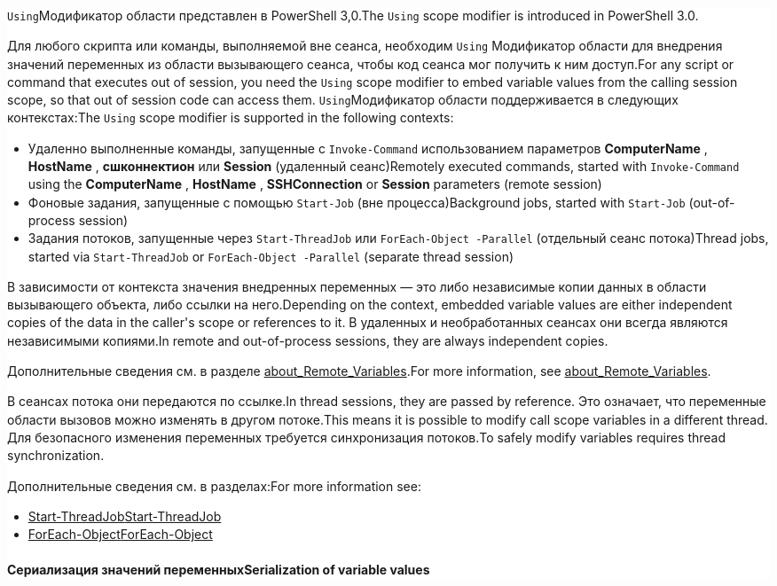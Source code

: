 <span data-ttu-id="afda3-187">`Using`Модификатор области представлен в PowerShell 3,0.</span><span class="sxs-lookup"><span data-stu-id="afda3-187">The `Using` scope modifier is introduced in PowerShell 3.0.</span></span>

<span data-ttu-id="afda3-188">Для любого скрипта или команды, выполняемой вне сеанса, необходим `Using` Модификатор области для внедрения значений переменных из области вызывающего сеанса, чтобы код сеанса мог получить к ним доступ.</span><span class="sxs-lookup"><span data-stu-id="afda3-188">For any script or command that executes out of session, you need the `Using` scope modifier to embed variable values from the calling session scope, so that out of session code can access them.</span></span> <span data-ttu-id="afda3-189">`Using`Модификатор области поддерживается в следующих контекстах:</span><span class="sxs-lookup"><span data-stu-id="afda3-189">The `Using` scope modifier is supported in the following contexts:</span></span>

- <span data-ttu-id="afda3-190">Удаленно выполненные команды, запущенные с `Invoke-Command` использованием параметров **ComputerName** , **HostName** , **сшконнектион** или **Session** (удаленный сеанс)</span><span class="sxs-lookup"><span data-stu-id="afda3-190">Remotely executed commands, started with `Invoke-Command` using the **ComputerName** , **HostName** , **SSHConnection** or **Session** parameters (remote session)</span></span>
- <span data-ttu-id="afda3-191">Фоновые задания, запущенные с помощью `Start-Job` (вне процесса)</span><span class="sxs-lookup"><span data-stu-id="afda3-191">Background jobs, started with `Start-Job` (out-of-process session)</span></span>
- <span data-ttu-id="afda3-192">Задания потоков, запущенные через `Start-ThreadJob` или `ForEach-Object -Parallel` (отдельный сеанс потока)</span><span class="sxs-lookup"><span data-stu-id="afda3-192">Thread jobs, started via `Start-ThreadJob` or `ForEach-Object -Parallel` (separate thread session)</span></span>

<span data-ttu-id="afda3-193">В зависимости от контекста значения внедренных переменных — это либо независимые копии данных в области вызывающего объекта, либо ссылки на него.</span><span class="sxs-lookup"><span data-stu-id="afda3-193">Depending on the context, embedded variable values are either independent copies of the data in the caller's scope or references to it.</span></span> <span data-ttu-id="afda3-194">В удаленных и необработанных сеансах они всегда являются независимыми копиями.</span><span class="sxs-lookup"><span data-stu-id="afda3-194">In remote and out-of-process sessions, they are always independent copies.</span></span>

<span data-ttu-id="afda3-195">Дополнительные сведения см. в разделе [about_Remote_Variables](about_Remote_Variables.md).</span><span class="sxs-lookup"><span data-stu-id="afda3-195">For more information, see [about_Remote_Variables](about_Remote_Variables.md).</span></span>

<span data-ttu-id="afda3-196">В сеансах потока они передаются по ссылке.</span><span class="sxs-lookup"><span data-stu-id="afda3-196">In thread sessions, they are passed by reference.</span></span> <span data-ttu-id="afda3-197">Это означает, что переменные области вызовов можно изменять в другом потоке.</span><span class="sxs-lookup"><span data-stu-id="afda3-197">This means it is possible to modify call scope variables in a different thread.</span></span> <span data-ttu-id="afda3-198">Для безопасного изменения переменных требуется синхронизация потоков.</span><span class="sxs-lookup"><span data-stu-id="afda3-198">To safely modify variables requires thread synchronization.</span></span>

<span data-ttu-id="afda3-199">Дополнительные сведения см. в разделах:</span><span class="sxs-lookup"><span data-stu-id="afda3-199">For more information see:</span></span>

- [<span data-ttu-id="afda3-200">Start-ThreadJob</span><span class="sxs-lookup"><span data-stu-id="afda3-200">Start-ThreadJob</span></span>](xref:ThreadJob.Start-ThreadJob)
- [<span data-ttu-id="afda3-201">ForEach-Object</span><span class="sxs-lookup"><span data-stu-id="afda3-201">ForEach-Object</span></span>](xref:Microsoft.PowerShell.Core.ForEach-Object)

#### <a name="serialization-of-variable-values"></a><span data-ttu-id="afda3-202">Сериализация значений переменных</span><span class="sxs-lookup"><span data-stu-id="afda3-202">Serialization of variable values</span></span>
